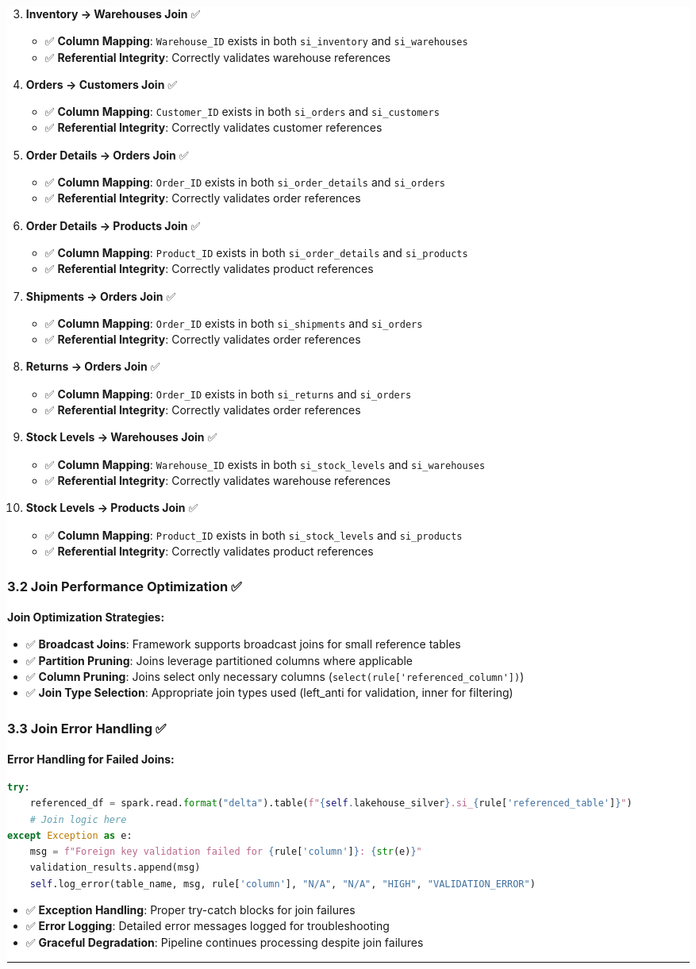 3. **Inventory → Warehouses Join** ✅
   - ✅ **Column Mapping**: `Warehouse_ID` exists in both `si_inventory` and `si_warehouses`
   - ✅ **Referential Integrity**: Correctly validates warehouse references

4. **Orders → Customers Join** ✅
   - ✅ **Column Mapping**: `Customer_ID` exists in both `si_orders` and `si_customers`
   - ✅ **Referential Integrity**: Correctly validates customer references

5. **Order Details → Orders Join** ✅
   - ✅ **Column Mapping**: `Order_ID` exists in both `si_order_details` and `si_orders`
   - ✅ **Referential Integrity**: Correctly validates order references

6. **Order Details → Products Join** ✅
   - ✅ **Column Mapping**: `Product_ID` exists in both `si_order_details` and `si_products`
   - ✅ **Referential Integrity**: Correctly validates product references

7. **Shipments → Orders Join** ✅
   - ✅ **Column Mapping**: `Order_ID` exists in both `si_shipments` and `si_orders`
   - ✅ **Referential Integrity**: Correctly validates order references

8. **Returns → Orders Join** ✅
   - ✅ **Column Mapping**: `Order_ID` exists in both `si_returns` and `si_orders`
   - ✅ **Referential Integrity**: Correctly validates order references

9. **Stock Levels → Warehouses Join** ✅
   - ✅ **Column Mapping**: `Warehouse_ID` exists in both `si_stock_levels` and `si_warehouses`
   - ✅ **Referential Integrity**: Correctly validates warehouse references

10. **Stock Levels → Products Join** ✅
    - ✅ **Column Mapping**: `Product_ID` exists in both `si_stock_levels` and `si_products`
    - ✅ **Referential Integrity**: Correctly validates product references

### 3.2 Join Performance Optimization ✅

**Join Optimization Strategies:**
- ✅ **Broadcast Joins**: Framework supports broadcast joins for small reference tables
- ✅ **Partition Pruning**: Joins leverage partitioned columns where applicable
- ✅ **Column Pruning**: Joins select only necessary columns (`select(rule['referenced_column'])`)
- ✅ **Join Type Selection**: Appropriate join types used (left_anti for validation, inner for filtering)

### 3.3 Join Error Handling ✅

**Error Handling for Failed Joins:**
```python
try:
    referenced_df = spark.read.format("delta").table(f"{self.lakehouse_silver}.si_{rule['referenced_table']}")
    # Join logic here
except Exception as e:
    msg = f"Foreign key validation failed for {rule['column']}: {str(e)}"
    validation_results.append(msg)
    self.log_error(table_name, msg, rule['column'], "N/A", "N/A", "HIGH", "VALIDATION_ERROR")
```
- ✅ **Exception Handling**: Proper try-catch blocks for join failures
- ✅ **Error Logging**: Detailed error messages logged for troubleshooting
- ✅ **Graceful Degradation**: Pipeline continues processing despite join failures

---